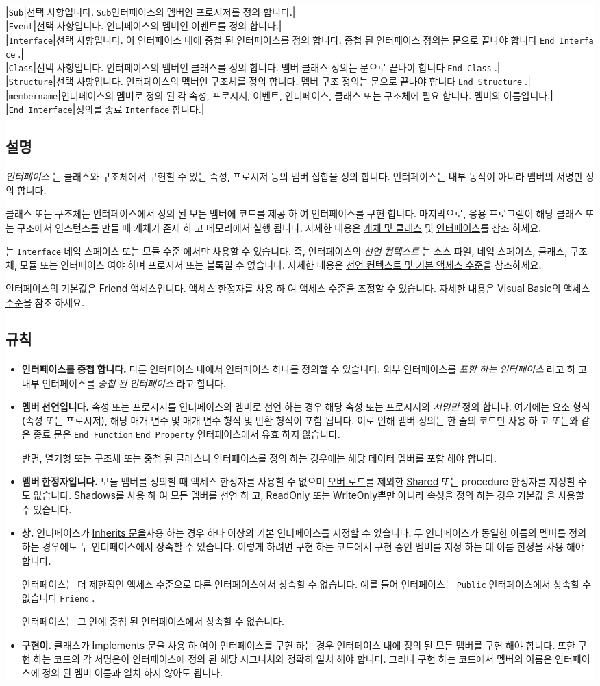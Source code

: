 |`Sub`|선택 사항입니다. `Sub`인터페이스의 멤버인 프로시저를 정의 합니다.|  
|`Event`|선택 사항입니다. 인터페이스의 멤버인 이벤트를 정의 합니다.|  
|`Interface`|선택 사항입니다. 이 인터페이스 내에 중첩 된 인터페이스를 정의 합니다. 중첩 된 인터페이스 정의는 문으로 끝나야 합니다 `End Interface` .|  
|`Class`|선택 사항입니다. 인터페이스의 멤버인 클래스를 정의 합니다. 멤버 클래스 정의는 문으로 끝나야 합니다 `End Class` .|  
|`Structure`|선택 사항입니다. 인터페이스의 멤버인 구조체를 정의 합니다. 멤버 구조 정의는 문으로 끝나야 합니다 `End Structure` .|  
|`membername`|인터페이스의 멤버로 정의 된 각 속성, 프로시저, 이벤트, 인터페이스, 클래스 또는 구조체에 필요 합니다. 멤버의 이름입니다.|  
|`End Interface`|정의를 종료 `Interface` 합니다.|  
  
## <a name="remarks"></a>설명  

 *인터페이스* 는 클래스와 구조체에서 구현할 수 있는 속성, 프로시저 등의 멤버 집합을 정의 합니다. 인터페이스는 내부 동작이 아니라 멤버의 서명만 정의 합니다.  
  
 클래스 또는 구조체는 인터페이스에서 정의 된 모든 멤버에 코드를 제공 하 여 인터페이스를 구현 합니다. 마지막으로, 응용 프로그램이 해당 클래스 또는 구조에서 인스턴스를 만들 때 개체가 존재 하 고 메모리에서 실행 됩니다. 자세한 내용은 [개체 및 클래스](../../programming-guide/language-features/objects-and-classes/index.md) 및 [인터페이스](../../programming-guide/language-features/interfaces/index.md)를 참조 하세요.  
  
 는 `Interface` 네임 스페이스 또는 모듈 수준 에서만 사용할 수 있습니다. 즉, 인터페이스의 *선언 컨텍스트* 는 소스 파일, 네임 스페이스, 클래스, 구조체, 모듈 또는 인터페이스 여야 하며 프로시저 또는 블록일 수 없습니다. 자세한 내용은 [선언 컨텍스트 및 기본 액세스 수준](declaration-contexts-and-default-access-levels.md)을 참조하세요.  
  
 인터페이스의 기본값은 [Friend](../modifiers/friend.md) 액세스입니다. 액세스 한정자를 사용 하 여 액세스 수준을 조정할 수 있습니다. 자세한 내용은 [Visual Basic의 액세스 수준](../../programming-guide/language-features/declared-elements/access-levels.md)을 참조 하세요.  
  
## <a name="rules"></a>규칙  
  
- **인터페이스를 중첩 합니다.** 다른 인터페이스 내에서 인터페이스 하나를 정의할 수 있습니다. 외부 인터페이스를 *포함 하는 인터페이스* 라고 하 고 내부 인터페이스를 *중첩 된 인터페이스* 라고 합니다.  
  
- **멤버 선언입니다.** 속성 또는 프로시저를 인터페이스의 멤버로 선언 하는 경우 해당 속성 또는 프로시저의 *서명만* 정의 합니다. 여기에는 요소 형식 (속성 또는 프로시저), 해당 매개 변수 및 매개 변수 형식 및 반환 형식이 포함 됩니다. 이로 인해 멤버 정의는 한 줄의 코드만 사용 하 고 또는와 같은 종료 문은 `End Function` `End Property` 인터페이스에서 유효 하지 않습니다.  
  
     반면, 열거형 또는 구조체 또는 중첩 된 클래스나 인터페이스를 정의 하는 경우에는 해당 데이터 멤버를 포함 해야 합니다.  
  
- **멤버 한정자입니다.** 모듈 멤버를 정의할 때 액세스 한정자를 사용할 수 없으며 [오버 로드](../modifiers/overloads.md)를 제외한 [Shared](../modifiers/shared.md) 또는 procedure 한정자를 지정할 수도 없습니다. [Shadows](../modifiers/shadows.md)를 사용 하 여 모든 멤버를 선언 하 고, [ReadOnly](../modifiers/readonly.md) 또는 [WriteOnly](../modifiers/writeonly.md)뿐만 아니라 속성을 정의 하는 경우 [기본값](../modifiers/default.md) 을 사용할 수 있습니다.  
  
- **상.** 인터페이스가 [Inherits 문을](inherits-statement.md)사용 하는 경우 하나 이상의 기본 인터페이스를 지정할 수 있습니다. 두 인터페이스가 동일한 이름의 멤버를 정의 하는 경우에도 두 인터페이스에서 상속할 수 있습니다. 이렇게 하려면 구현 하는 코드에서 구현 중인 멤버를 지정 하는 데 이름 한정을 사용 해야 합니다.  
  
     인터페이스는 더 제한적인 액세스 수준으로 다른 인터페이스에서 상속할 수 없습니다. 예를 들어 인터페이스는 `Public` 인터페이스에서 상속할 수 없습니다 `Friend` .  
  
     인터페이스는 그 안에 중첩 된 인터페이스에서 상속할 수 없습니다.  
  
- **구현이.** 클래스가 [Implements](implements-clause.md) 문을 사용 하 여이 인터페이스를 구현 하는 경우 인터페이스 내에 정의 된 모든 멤버를 구현 해야 합니다. 또한 구현 하는 코드의 각 서명은이 인터페이스에 정의 된 해당 시그니처와 정확히 일치 해야 합니다. 그러나 구현 하는 코드에서 멤버의 이름은 인터페이스에 정의 된 멤버 이름과 일치 하지 않아도 됩니다.  
  
